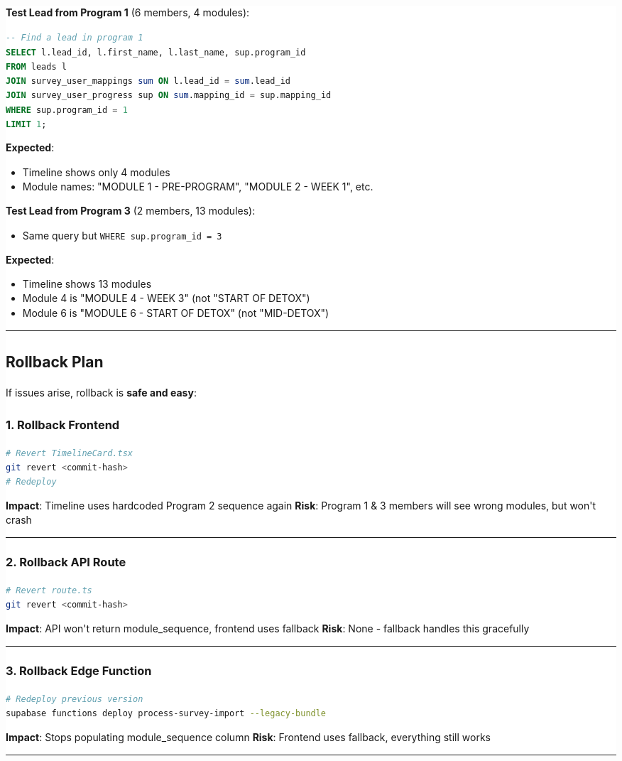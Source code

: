 **Test Lead from Program 1** (6 members, 4 modules):
```sql
-- Find a lead in program 1
SELECT l.lead_id, l.first_name, l.last_name, sup.program_id
FROM leads l
JOIN survey_user_mappings sum ON l.lead_id = sum.lead_id
JOIN survey_user_progress sup ON sum.mapping_id = sup.mapping_id
WHERE sup.program_id = 1
LIMIT 1;
```

**Expected**:
- Timeline shows only 4 modules
- Module names: "MODULE 1 - PRE-PROGRAM", "MODULE 2 - WEEK 1", etc.

**Test Lead from Program 3** (2 members, 13 modules):
- Same query but `WHERE sup.program_id = 3`

**Expected**:
- Timeline shows 13 modules
- Module 4 is "MODULE 4 - WEEK 3" (not "START OF DETOX")
- Module 6 is "MODULE 6 - START OF DETOX" (not "MID-DETOX")

---

## Rollback Plan

If issues arise, rollback is **safe and easy**:

### **1. Rollback Frontend**
```bash
# Revert TimelineCard.tsx
git revert <commit-hash>
# Redeploy
```
**Impact**: Timeline uses hardcoded Program 2 sequence again
**Risk**: Program 1 & 3 members will see wrong modules, but won't crash

---

### **2. Rollback API Route**
```bash
# Revert route.ts
git revert <commit-hash>
```
**Impact**: API won't return module_sequence, frontend uses fallback
**Risk**: None - fallback handles this gracefully

---

### **3. Rollback Edge Function**
```bash
# Redeploy previous version
supabase functions deploy process-survey-import --legacy-bundle
```
**Impact**: Stops populating module_sequence column
**Risk**: Frontend uses fallback, everything still works

---
